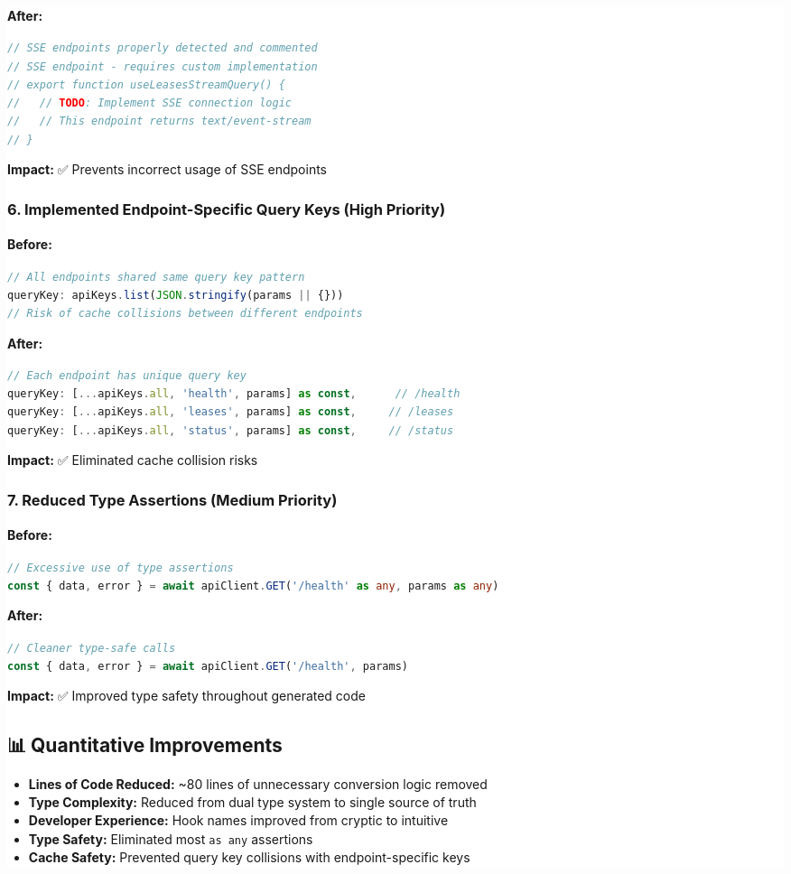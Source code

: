 **After:**
```typescript
// SSE endpoints properly detected and commented
// SSE endpoint - requires custom implementation
// export function useLeasesStreamQuery() {
//   // TODO: Implement SSE connection logic
//   // This endpoint returns text/event-stream
// }
```

**Impact:** ✅ Prevents incorrect usage of SSE endpoints

### 6. **Implemented Endpoint-Specific Query Keys** (High Priority)

**Before:**
```typescript
// All endpoints shared same query key pattern
queryKey: apiKeys.list(JSON.stringify(params || {}))
// Risk of cache collisions between different endpoints
```

**After:**
```typescript
// Each endpoint has unique query key
queryKey: [...apiKeys.all, 'health', params] as const,      // /health
queryKey: [...apiKeys.all, 'leases', params] as const,     // /leases  
queryKey: [...apiKeys.all, 'status', params] as const,     // /status
```

**Impact:** ✅ Eliminated cache collision risks

### 7. **Reduced Type Assertions** (Medium Priority)

**Before:**
```typescript
// Excessive use of type assertions
const { data, error } = await apiClient.GET('/health' as any, params as any)
```

**After:**
```typescript
// Cleaner type-safe calls
const { data, error } = await apiClient.GET('/health', params)
```

**Impact:** ✅ Improved type safety throughout generated code

## 📊 Quantitative Improvements

- **Lines of Code Reduced:** ~80 lines of unnecessary conversion logic removed
- **Type Complexity:** Reduced from dual type system to single source of truth
- **Developer Experience:** Hook names improved from cryptic to intuitive
- **Type Safety:** Eliminated most `as any` assertions
- **Cache Safety:** Prevented query key collisions with endpoint-specific keys
